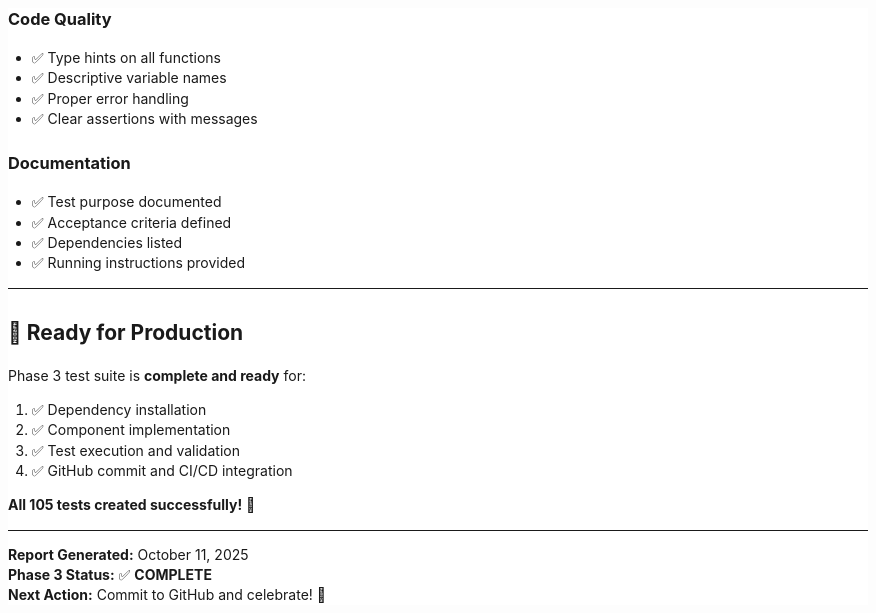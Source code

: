 ### Code Quality
- ✅ Type hints on all functions
- ✅ Descriptive variable names
- ✅ Proper error handling
- ✅ Clear assertions with messages

### Documentation
- ✅ Test purpose documented
- ✅ Acceptance criteria defined
- ✅ Dependencies listed
- ✅ Running instructions provided

---

## 🚀 Ready for Production

Phase 3 test suite is **complete and ready** for:
1. ✅ Dependency installation
2. ✅ Component implementation
3. ✅ Test execution and validation
4. ✅ GitHub commit and CI/CD integration

**All 105 tests created successfully!** 🎉

---

**Report Generated:** October 11, 2025  
**Phase 3 Status:** ✅ **COMPLETE**  
**Next Action:** Commit to GitHub and celebrate! 🎊
